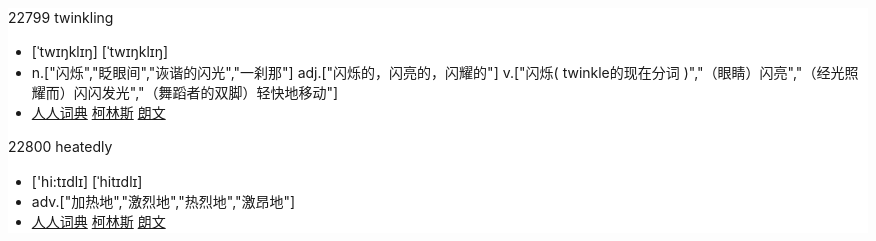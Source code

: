 22799 twinkling 
- [ˈtwɪŋklɪŋ]  [ˈtwɪŋklɪŋ] 
- n.["闪烁","眨眼间","诙谐的闪光","一刹那"]  adj.["闪烁的，闪亮的，闪耀的"]  v.["闪烁( twinkle的现在分词 )","（眼睛）闪亮","（经光照耀而）闪闪发光","（舞蹈者的双脚）轻快地移动"]   
- [人人词典](https://www.91dict.com/words?w=twinkling) [柯林斯](https://www.collinsdictionary.com/zh/dictionary/english/twinkling) [朗文](https://www.ldoceonline.com/dictionary/twinkling) 

22800 heatedly 
- ['hi:tɪdlɪ]  [ˈhitɪdlɪ] 
- adv.["加热地","激烈地","热烈地","激昂地"]   
- [人人词典](https://www.91dict.com/words?w=heatedly) [柯林斯](https://www.collinsdictionary.com/zh/dictionary/english/heatedly) [朗文](https://www.ldoceonline.com/dictionary/heatedly) 


